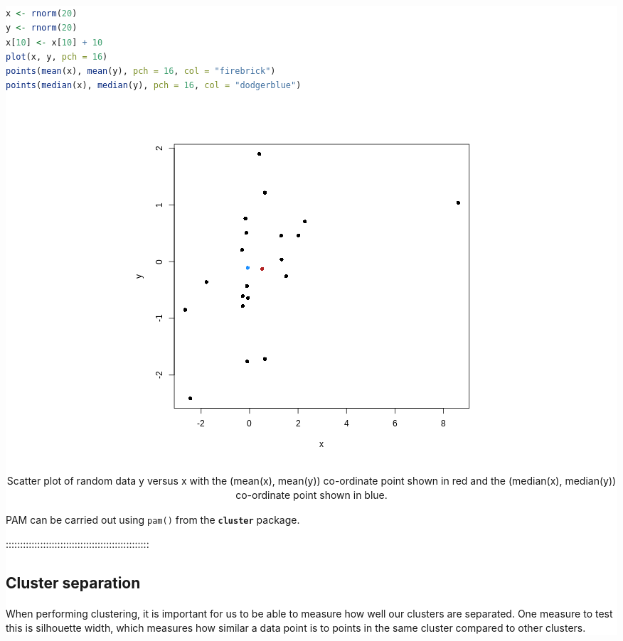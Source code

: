 
``` r
x <- rnorm(20)
y <- rnorm(20)
x[10] <- x[10] + 10
plot(x, y, pch = 16)
points(mean(x), mean(y), pch = 16, col = "firebrick")
points(median(x), median(y), pch = 16, col = "dodgerblue")
```

<div class="figure" style="text-align: center">
<img src="fig/06-k-means-rendered-unnamed-chunk-1-1.png" alt="Scatter plot of random data y versus x. There are many black points on the plot representing the data. Two additional points are shown: the (mean(x), mean(y)) co-ordinate point in red and the (median(x), median(y)) co-ordinate point in blue. The median co-ordinate point in blue has a lower x value and is shown to the left of the red mean co-ordinate point."  />
<p class="caption">Scatter plot of random data y versus x with the (mean(x), mean(y)) co-ordinate point shown in red and the (median(x), median(y)) co-ordinate point shown in blue.</p>
</div>

PAM can be carried out using `pam()` from the **`cluster`** package.

::::::::::::::::::::::::::::::::::::::::::::::::::


## Cluster separation

When performing clustering, it is important for us to be able to measure
how well our clusters are separated. One measure to test this is silhouette width,
which measures how similar a data point is to points in the same cluster compared
to other clusters.
